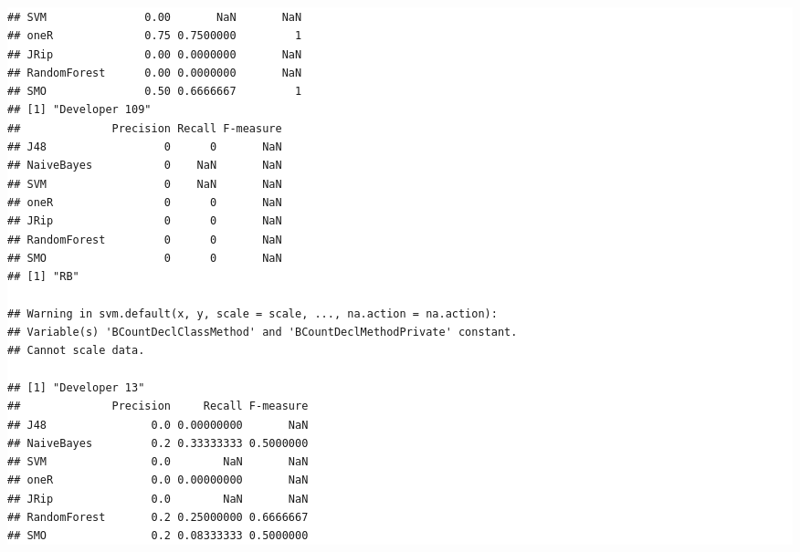     ## SVM               0.00       NaN       NaN
    ## oneR              0.75 0.7500000         1
    ## JRip              0.00 0.0000000       NaN
    ## RandomForest      0.00 0.0000000       NaN
    ## SMO               0.50 0.6666667         1
    ## [1] "Developer 109"
    ##              Precision Recall F-measure
    ## J48                  0      0       NaN
    ## NaiveBayes           0    NaN       NaN
    ## SVM                  0    NaN       NaN
    ## oneR                 0      0       NaN
    ## JRip                 0      0       NaN
    ## RandomForest         0      0       NaN
    ## SMO                  0      0       NaN
    ## [1] "RB"

    ## Warning in svm.default(x, y, scale = scale, ..., na.action = na.action):
    ## Variable(s) 'BCountDeclClassMethod' and 'BCountDeclMethodPrivate' constant.
    ## Cannot scale data.

    ## [1] "Developer 13"
    ##              Precision     Recall F-measure
    ## J48                0.0 0.00000000       NaN
    ## NaiveBayes         0.2 0.33333333 0.5000000
    ## SVM                0.0        NaN       NaN
    ## oneR               0.0 0.00000000       NaN
    ## JRip               0.0        NaN       NaN
    ## RandomForest       0.2 0.25000000 0.6666667
    ## SMO                0.2 0.08333333 0.5000000
